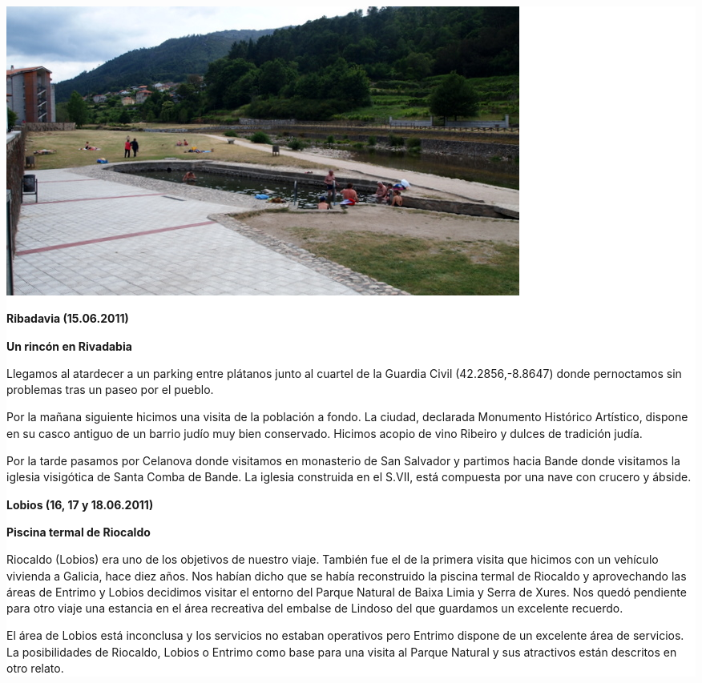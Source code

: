  ![Piscina termal de Riocaldo](resources/p6161014300x169.jpg)

**Ribadavia (15.06.2011)**

**Un rincón en Rivadabia**

Llegamos al atardecer a un parking entre plátanos junto al cuartel de la Guardia Civil (42.2856,-8.8647) donde pernoctamos sin problemas tras un paseo por el pueblo.

Por la mañana siguiente hicimos una visita de la población a fondo. La ciudad, declarada Monumento Histórico Artístico, dispone en su casco antiguo de un barrio judío muy bien conservado. Hicimos acopio de vino Ribeiro y dulces de tradición judía.

Por la tarde pasamos por Celanova donde visitamos en monasterio de San Salvador y partimos hacia Bande donde visitamos la iglesia visigótica de Santa Comba de Bande. La iglesia construida en el S.VII, está compuesta por una nave con crucero y ábside.

**Lobios (16, 17 y 18.06.2011)**

**Piscina termal de Riocaldo**

Riocaldo (Lobios) era uno de los objetivos de nuestro viaje. También fue el de la primera visita que hicimos con un vehículo vivienda a Galicia, hace diez años. Nos habían dicho que se había reconstruido la piscina termal de Riocaldo y aprovechando las áreas de Entrimo y Lobios decidimos visitar el entorno del Parque Natural de Baixa Limia y Serra de Xures. Nos quedó pendiente para otro viaje una estancia en el área recreativa del embalse de Lindoso del que guardamos un excelente recuerdo.

El área de Lobios está inconclusa y los servicios no estaban operativos pero Entrimo dispone de un excelente área de servicios. La posibilidades de Riocaldo, Lobios o Entrimo como base para una visita al Parque Natural y sus atractivos están descritos en otro relato.
